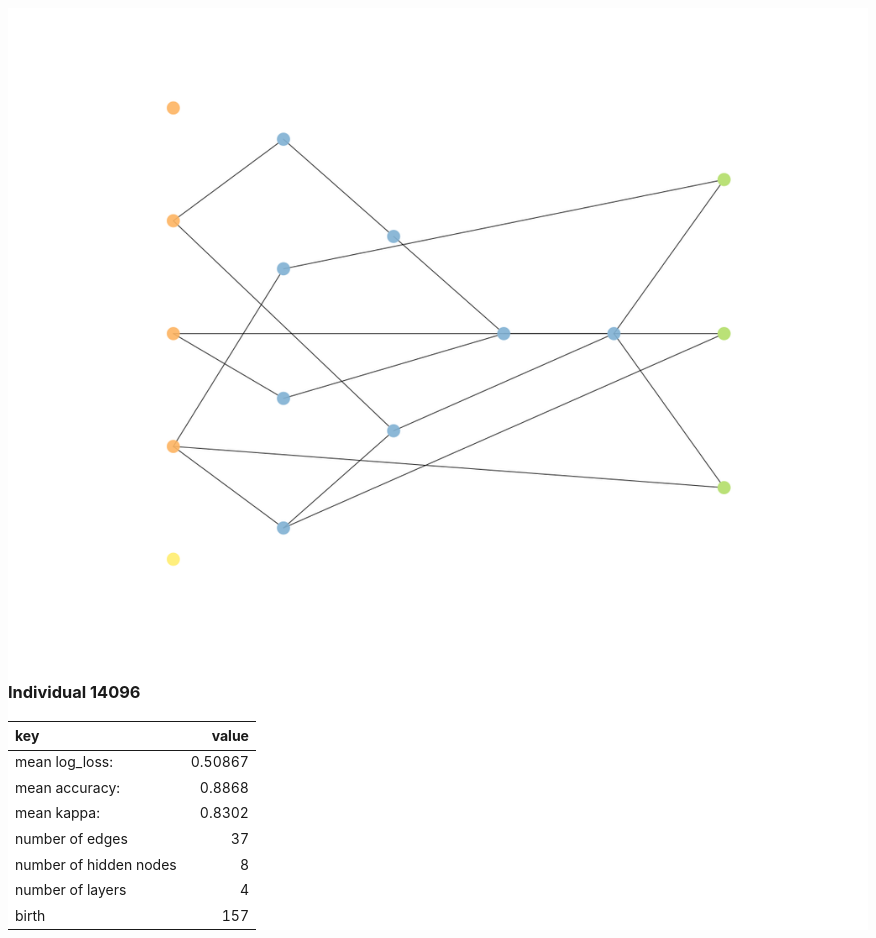 ![Network of individual 14319](media/network_14319.svg)


### Individual 14096


| key                    |     value |
|:-----------------------|----------:|
| mean log_loss:         |   0.50867 |
| mean accuracy:         |   0.8868  |
| mean kappa:            |   0.8302  |
| number of edges        |  37       |
| number of hidden nodes |   8       |
| number of layers       |   4       |
| birth                  | 157       |
